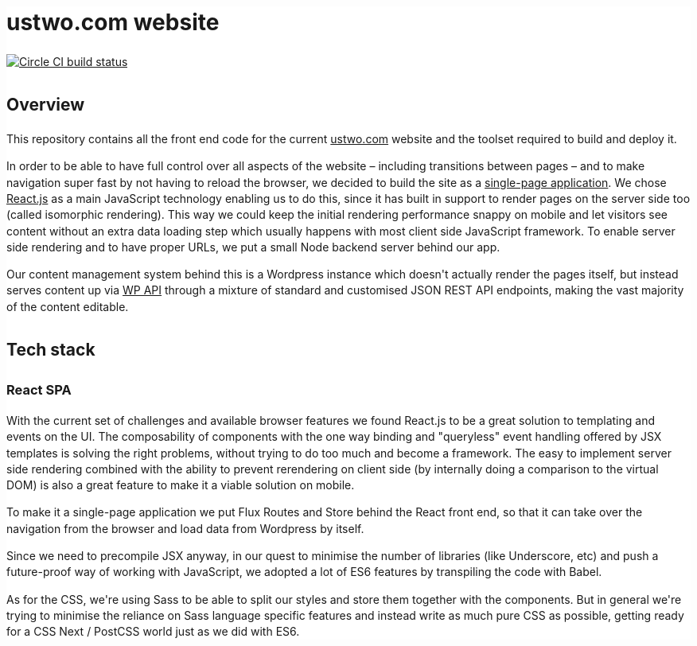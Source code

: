 # ustwo.com website

[![Circle CI build status][16]][17]

## Overview

This repository contains all the front end code for the current [ustwo.com][1]
website and the toolset required to build and deploy it.

In order to be able to have full control over all aspects of the website –
including transitions between pages – and to make navigation super fast by not
having to reload the browser, we decided to build the site as a
[single-page application][2]. We chose [React.js][3] as a main JavaScript
technology enabling us to do this, since it has built in support to render
pages on the server side too (called isomorphic rendering). This way we could
keep the initial rendering performance snappy on mobile and let visitors
see content without an extra data loading step which usually happens with most
client side JavaScript framework. To enable server side rendering and to have
proper URLs, we put a small Node backend server behind our app.

Our content management system behind this is a Wordpress instance which doesn't
actually render the pages itself, but instead serves content up via [WP API][4]
through a mixture of standard and customised JSON REST API endpoints, making the
vast majority of the content editable.

## Tech stack

### React SPA

With the current set of challenges and available browser features we found
React.js to be a great solution to templating and events on the UI. The
composability of components with the one way binding and "queryless" event
handling offered by JSX templates is solving the right problems, without trying
to do too much and become a framework. The easy to implement server side
rendering combined with the ability to prevent rerendering on client side (by
internally doing a comparison to the virtual DOM) is also a great feature to
make it a viable solution on mobile.

To make it a single-page application we put Flux Routes and Store behind the
React front end, so that it can take over the navigation from the browser and
load data from Wordpress by itself.

Since we need to precompile JSX anyway, in our quest to minimise the number of
libraries (like Underscore, etc) and push a future-proof way of working with
JavaScript, we adopted a lot of ES6 features by transpiling the code with Babel.

As for the CSS, we're using Sass to be able to split our styles and store them
together with the components. But in general we're trying to minimise the
reliance on Sass language specific features and instead write as much pure CSS
as possible, getting ready for a CSS Next / PostCSS world just as we did with
ES6.


[1]: https://ustwo.com
[2]: https://en.wikipedia.org/wiki/Single-page_application
[3]: https://facebook.github.io/react/
[4]: http://v2.wp-api.org/
[5]: ./docs/infrastructure.png
[6]: http://caniuse.com/#feat=flexbox
[7]: https://kitematic.com/
[8]: https://docs.docker.com/machine/install-machine/
[9]: https://docs.docker.com/installation/
[10]: https://www.virtualbox.org/wiki/Downloads
[11]: ./docs/MAKE.md
[12]: ./docs/RELEASE.md
[13]: ./CONTRIBUTING.md
[14]: https://gtmetrix.com/
[15]: https://github.com/jonathantneal/svg4everybody
[16]: https://circleci.com/gh/ustwo/ustwo.com-frontend.png?circle-token=6b4747fb91e70c0c1e3050879f6b5eebdf34dec3
[17]: https://circleci.com/gh/ustwo/ustwo.com-frontend
[18]: ./docs/DOCKER-MACHINE.md